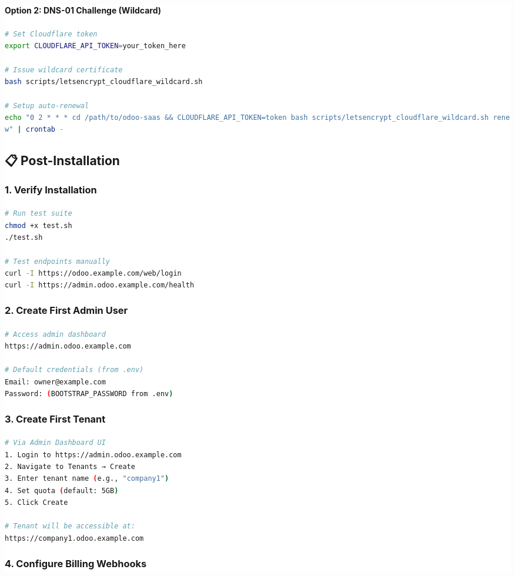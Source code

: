#### Option 2: DNS-01 Challenge (Wildcard)
```bash
# Set Cloudflare token
export CLOUDFLARE_API_TOKEN=your_token_here

# Issue wildcard certificate
bash scripts/letsencrypt_cloudflare_wildcard.sh

# Setup auto-renewal
echo "0 2 * * * cd /path/to/odoo-saas && CLOUDFLARE_API_TOKEN=token bash scripts/letsencrypt_cloudflare_wildcard.sh renew" | crontab -
```

## 📋 Post-Installation

### 1. Verify Installation
```bash
# Run test suite
chmod +x test.sh
./test.sh

# Test endpoints manually
curl -I https://odoo.example.com/web/login
curl -I https://admin.odoo.example.com/health
```

### 2. Create First Admin User
```bash
# Access admin dashboard
https://admin.odoo.example.com

# Default credentials (from .env)
Email: owner@example.com
Password: (BOOTSTRAP_PASSWORD from .env)
```

### 3. Create First Tenant
```bash
# Via Admin Dashboard UI
1. Login to https://admin.odoo.example.com
2. Navigate to Tenants → Create
3. Enter tenant name (e.g., "company1")
4. Set quota (default: 5GB)
5. Click Create

# Tenant will be accessible at:
https://company1.odoo.example.com
```

### 4. Configure Billing Webhooks
